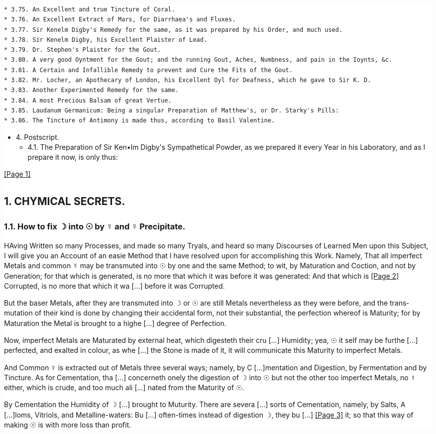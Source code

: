     * 3.75. An Excellent and true Tincture of Coral.
    * 3.76. An Excellent Extract of Mars, for Diarrhaea's and Fluxes.
    * 3.77. Sir Kenelm Digby's Remedy for the same, as it was prepared by his Order, and much used.
    * 3.78. Sir Kenelm Digby, his Excellent Plaister of Lead.
    * 3.79. Dr. Stephen's Plaister for the Gout.
    * 3.80. A very good Oyntment for the Gout; and the running Gout, Aches, Numbness, and pain in the Ioynts, &c.
    * 3.81. A Certain and Infallible Remedy to prevent and Cure the Fits of the Gout.
    * 3.82. Mr. Locher, an Apothecary of London, his Excellent Oyl for Deafness, which he gave to Sir K. D.
    * 3.83. Another Experimented Remedy for the same.
    * 3.84. A most Precious Balsam of great Vertue.
    * 3.85. Laudanum Germanicum: Being a singular Preparation of Matthew's, or Dr. Starky's Pills:
    * 3.86. The Tincture of Antimony is made thus, according to Basil Valentine.
  * 4\. Postscript.
    * 4.1. The Preparation of Sir Ken•lm Digby's Sympathetical Powder, as we prepared it every Year in his Laboratory, and as I prepare it now, is only thus:

[[Page 1]](http://eebo.chadwyck.com/downloadtiff?vid=95992&page=9)

## 1\. CHYMICAL SECRETS.

### 1.1. How to fix ☽ into ☉ by ☿ and ☿ Preci­pitate.

HAving Written so many Proces­ses, and made so many Tryals, and heard so many
Discourses of Learned Men upon this Subject, I will give you an Account of an
easie Method that I have resolved upon for accomplishing this Work. Namely,
That all imperfect Metals and common ☿ may be transmuted into ☉ by one and the
same Me­thod; to wit, by Maturation and Coction, and not by Generation; for
that which is generated, is no more that which it was be­fore it was
generated: And that which is [[Page
2]](http://eebo.chadwyck.com/downloadtiff?vid=95992&page=10) Corrupted, is no
more that which it wa [...] before it was Corrupted.

But the baser Metals, after they are trans­muted into ☽ or ☉ are still Metals
never­theless as they were before, and the trans­mutation of their kind is
done by changing their accidental form, not their substantial, the perfection
whereof is Maturity; for by Maturation the Metal is brought to a highe [...]
degree of Perfection.

Now, imperfect Metals are Maturated by external heat, which digesteth their
cru [...] Humidity; yea, ☉ it self may be furthe [...] perfected, and exalted
in colour, as whe [...] the Stone is made of it, it will communi­cate this
Maturity to imperfect Metals.

And Common ☿ is extracted out of Me­tals three several ways; namely, by C
[...]mentation and Digestion, by Fermentation and by Tincture. As for
Cementation, tha [...] concerneth onely the digestion of ☽ into ☉ but not the
other too imperfect Metals, no ☿ either, which is crude, and too much ali
[...] nated from the Maturity of ☉.

By Cementation the Humidity of ☽  [...] brought to Muturity. There are severa
[...] sorts of Cementation, namely, by Salts, A [...]loms, Vitriols, and
Metalline-waters: Bu [...] often-times instead of digestion ☽, they bu [...]
[[Page 3]](http://eebo.chadwyck.com/downloadtiff?vid=95992&page=10) it; so
that this way of making ☉ is with more loss than profit.
